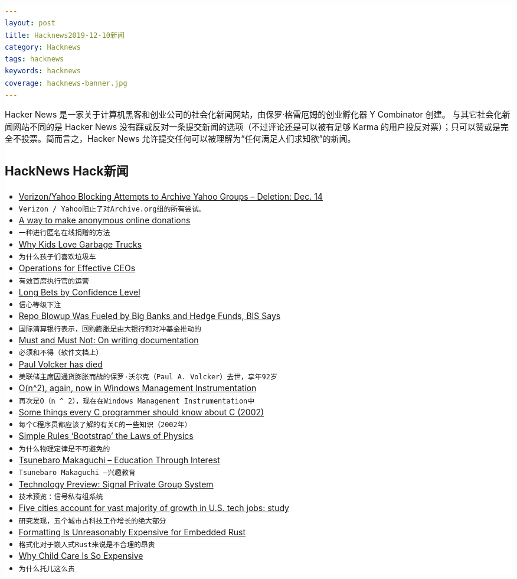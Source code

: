 ```yaml
---
layout: post
title: Hacknews2019-12-10新闻
category: Hacknews
tags: hacknews
keywords: hacknews
coverage: hacknews-banner.jpg
---
```


Hacker News 是一家关于计算机黑客和创业公司的社会化新闻网站，由保罗·格雷厄姆的创业孵化器 Y Combinator 创建。
与其它社会化新闻网站不同的是 Hacker News 没有踩或反对一条提交新闻的选项（不过评论还是可以被有足够 Karma 的用户投反对票）；只可以赞或是完全不投票。简而言之，Hacker News 允许提交任何可以被理解为“任何满足人们求知欲”的新闻。

## HackNews Hack新闻


- [Verizon/Yahoo Blocking Attempts to Archive Yahoo Groups – Deletion: Dec. 14](https://modsandmembersblog.wordpress.com/2019/12/08/verizon-yahoo-bad-form/)
- `Verizon / Yahoo阻止了对Archive.org组的所有尝试。`
- [A way to make anonymous online donations](http://jpkoning.blogspot.com/2019/12/a-way-to-make-anonymous-online-donations.html)
- `一种进行匿名在线捐赠的方法`
- [Why Kids Love Garbage Trucks](https://www.theatlantic.com/family/archive/2019/12/why-kids-love-garbage-trucks/603193/)
- `为什么孩子们喜欢垃圾车`
- [Operations for Effective CEOs](https://www.sametab.com/blog/operations-and-internal-communication-strategies-for-effective-ceos)
- `有效首席执行官的运营`
- [Long Bets by Confidence Level](https://www.jefftk.com/p/long-bets-by-confidence-level)
- `信心等级下注`
- [Repo Blowup Was Fueled by Big Banks and Hedge Funds, BIS Says](https://www.bloomberg.com/news/articles/2019-12-08/repo-blowup-was-fueled-by-big-banks-and-hedge-funds-bis-says)
- `国际清算银行表示，回购膨胀是由大银行和对冲基金推动的`
- [Must and Must Not: On writing documentation](https://queue.acm.org/detail.cfm?id=3341158)
- `必须和不得（软件文档上）`
- [Paul Volcker has died](https://www.nytimes.com/2019/12/09/business/paul-a-volcker-dead.html)
- `美联储主席因通货膨胀而战的保罗·沃尔克（Paul A. Volcker）去世，享年92岁`
- [O(n^2), again, now in Windows Management Instrumentation](https://randomascii.wordpress.com/2019/12/08/on2-again-now-in-wmi/)
- `再次是O（n ^ 2），现在在Windows Management Instrumentation中`
- [Some things every C programmer should know about C (2002)](https://web.archive.org/web/20030812081713/http://klausler.com/cnotes.txt)
- `每个C程序员都应该了解的有关C的一些知识（2002年）`
- [Simple Rules ‘Bootstrap’ the Laws of Physics](https://www.quantamagazine.org/how-simple-rules-bootstrap-the-laws-of-physics-20191209/)
- `为什么物理定律是不可避免的`
- [Tsunebaro Makaguchi – Education Through Interest](https://www.tmakiguchi.org/geographer/asgeographer/geographyhuman.html)
- `Tsunebaro Makaguchi –兴趣教育`
- [Technology Preview: Signal Private Group System](https://signal.org/blog/signal-private-group-system/)
- `技术预览：信号私有组系统`
- [Five cities account for vast majority of growth in U.S. tech jobs: study](https://www.wsj.com/articles/five-cities-account-for-vast-majority-of-growth-in-tech-jobs-study-finds-11575867660)
- `研究发现，五个城市占科技工作增长的绝大部分`
- [Formatting Is Unreasonably Expensive for Embedded Rust](https://jamesmunns.com/blog/fmt-unreasonably-expensive/)
- `格式化对于嵌入式Rust来说是不合理的昂贵`
- [Why Child Care Is So Expensive](https://www.theatlantic.com/ideas/archive/2019/11/why-child-care-so-expensive/602599)
- `为什么托儿这么贵`